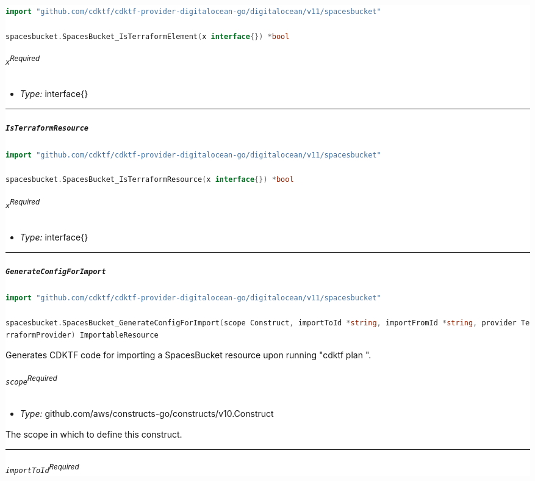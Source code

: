 ```go
import "github.com/cdktf/cdktf-provider-digitalocean-go/digitalocean/v11/spacesbucket"

spacesbucket.SpacesBucket_IsTerraformElement(x interface{}) *bool
```

###### `x`<sup>Required</sup> <a name="x" id="@cdktf/provider-digitalocean.spacesBucket.SpacesBucket.isTerraformElement.parameter.x"></a>

- *Type:* interface{}

---

##### `IsTerraformResource` <a name="IsTerraformResource" id="@cdktf/provider-digitalocean.spacesBucket.SpacesBucket.isTerraformResource"></a>

```go
import "github.com/cdktf/cdktf-provider-digitalocean-go/digitalocean/v11/spacesbucket"

spacesbucket.SpacesBucket_IsTerraformResource(x interface{}) *bool
```

###### `x`<sup>Required</sup> <a name="x" id="@cdktf/provider-digitalocean.spacesBucket.SpacesBucket.isTerraformResource.parameter.x"></a>

- *Type:* interface{}

---

##### `GenerateConfigForImport` <a name="GenerateConfigForImport" id="@cdktf/provider-digitalocean.spacesBucket.SpacesBucket.generateConfigForImport"></a>

```go
import "github.com/cdktf/cdktf-provider-digitalocean-go/digitalocean/v11/spacesbucket"

spacesbucket.SpacesBucket_GenerateConfigForImport(scope Construct, importToId *string, importFromId *string, provider TerraformProvider) ImportableResource
```

Generates CDKTF code for importing a SpacesBucket resource upon running "cdktf plan <stack-name>".

###### `scope`<sup>Required</sup> <a name="scope" id="@cdktf/provider-digitalocean.spacesBucket.SpacesBucket.generateConfigForImport.parameter.scope"></a>

- *Type:* github.com/aws/constructs-go/constructs/v10.Construct

The scope in which to define this construct.

---

###### `importToId`<sup>Required</sup> <a name="importToId" id="@cdktf/provider-digitalocean.spacesBucket.SpacesBucket.generateConfigForImport.parameter.importToId"></a>
